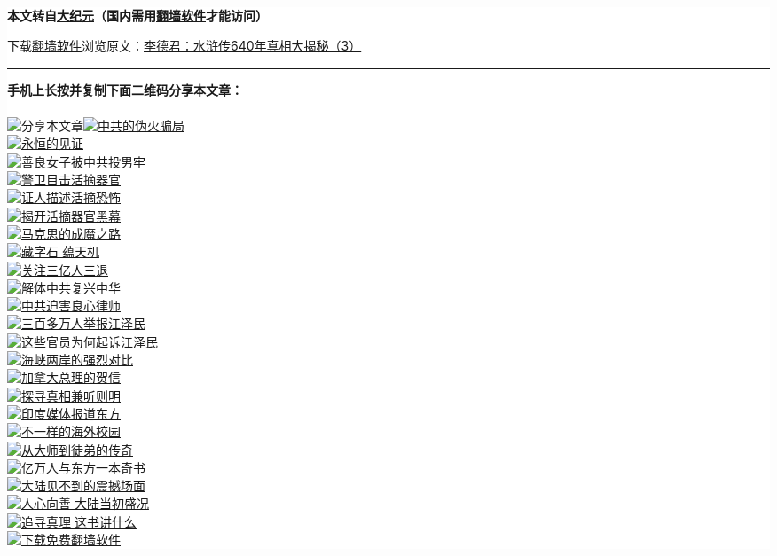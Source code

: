 
<strong>本文转自<a href="https://www.epochtimes.com">大纪元</a>（国内需用<a href="https://github.com/19920513/www/blob/master/README.md#8">翻墙软件</a>才能访问）</strong><p>下载<a href="https://github.com/19920513/www/blob/master/README.md#8">翻墙软件</a>浏览原文：<a href="https://www.epochtimes.com/gb/23/1/8/n13902228.htm">李德君：水浒传640年真相大揭秘（3）</a></p><hr>

<strong>手机上长按并复制下面二维码分享本文章：</strong><br><br><img src="https://chart.apis.google.com/chart?cht=qr&chs=240x240&choe=UTF-8&chld=M|2&chl=https://github.com/19920513/djy/blob/master/gb/23/1/8/n13902228.md%231" title="分享本文章"></td><td VALIGN=TOP><a href="https://github.com/19920513/djy/blob/master/gb/16/1/21/n4622075.md?dfh#1" target="_blank"><img src="https://raw.githubusercontent.com/19920513/djy/master/gb/300/wei-f1.jpg" title="中共的伪火骗局"  alt="中共的伪火骗局"></a><br><a href="https://github.com/19920513/www/blob/master/README.md?dfh#9" target="_blank"><img src="https://raw.githubusercontent.com/19920513/djy/master/gb/300/yong-h.jpg" title="永恒的见证"  alt="永恒的见证"></a><br><a href="https://github.com/19920513/djy/blob/master/gb/13/9/29/n3974789.md?dfh#1" target="_blank"><img src="https://raw.githubusercontent.com/19920513/djy/master/gb/300/shang-lnz.jpg" title="善良女子被中共投男牢"  alt="善良女子被中共投男牢"></a><br><a href="https://github.com/19920513/djy/blob/master/gb/16/3/16/n4663449.md?dfh#1" target="_blank"><img src="https://raw.githubusercontent.com/19920513/djy/master/gb/300/huo-z3.jpg" title="警卫目击活摘器官"  alt="警卫目击活摘器官"></a><br><a href="https://github.com/19920513/djy/blob/master/gb/16/8/7/n8177641.md?dfh#1" target="_blank"><img src="https://raw.githubusercontent.com/19920513/djy/master/gb/300/huo-z4.jpg" title="证人描述活摘恐怖"  alt="证人描述活摘恐怖"></a><br><a href="https://github.com/19920513/djy/blob/master/gb/10/4/19/n2881569.md?dfh#1" target="_blank"><img src="https://raw.githubusercontent.com/19920513/djy/master/gb/300/huo-z1.jpg" title="揭开活摘器官黑幕"  alt="揭开活摘器官黑幕"></a><br><a href="https://github.com/19920513/djy/blob/master/gb/10/11/7/n3077476.md?dfh#1" target="_blank"><img src="https://raw.githubusercontent.com/19920513/djy/master/gb/300/ma-ks.jpg" title="马克思的成魔之路"  alt="马克思的成魔之路"></a><br><a href="https://github.com/19920513/djy/blob/master/gb/14/6/9/n4173977.md?dfh#1" target="_blank"><img src="https://raw.githubusercontent.com/19920513/djy/master/gb/300/chang-zs.jpg" title="藏字石 蕴天机"  alt="藏字石 蕴天机"></a><br><a href="https://github.com/19920513/djy/blob/master/gb/18/5/10/n10381511.md?dfh#1" target="_blank"><img src="https://raw.githubusercontent.com/19920513/djy/master/gb/300/st1.jpg" title="关注三亿人三退"  alt="关注三亿人三退"></a><br><a href="https://github.com/19920513/djy/blob/master/gb/18/3/21/n10237682.md?dfh#1" target="_blank"><img src="https://raw.githubusercontent.com/19920513/djy/master/gb/300/jie-t.jpg" title="解体中共复兴中华"  alt="解体中共复兴中华"></a><br><a href="https://github.com/19920513/djy/blob/master/gb/9/2/9/n2422991.md?dfh#1" target="_blank"><img src="https://raw.githubusercontent.com/19920513/djy/master/gb/300/gao-zs.jpg" title="中共迫害良心律师"  alt="中共迫害良心律师"></a><br><a href="https://github.com/19920513/djy/blob/master/gb/18/12/9/n10900044.md?dfh#1" target="_blank"><img src="https://raw.githubusercontent.com/19920513/djy/master/gb/300/sj1.jpg" title="三百多万人举报江泽民"  alt="三百多万人举报江泽民"></a><br><a href="https://github.com/19920513/djy/blob/master/gb/18/8/28/n10672014.md?dfh#1" target="_blank"><img src="https://raw.githubusercontent.com/19920513/djy/master/gb/300/sj2.jpg" title="这些官员为何起诉江泽民"  alt="这些官员为何起诉江泽民"></a><br><a href="https://github.com/19920513/djy/blob/master/gb/8/12/18/n2367165.md?dfh#1" target="_blank"><img src="https://raw.githubusercontent.com/19920513/djy/master/gb/300/liangan.jpg" title="海峡两岸的强烈对比"  alt="海峡两岸的强烈对比"></a><br><a href="https://github.com/19920513/djy/blob/master/gb/15/12/10/n4593139.md?dfh#1" target="_blank"><img src="https://raw.githubusercontent.com/19920513/djy/master/gb/300/jia-ndzl.jpg" title="加拿大总理的贺信"  alt="加拿大总理的贺信"></a><br><a href="https://github.com/19920513/djy/blob/master/gb/11/6/17/n3289382.md?dfh#1" target="_blank"><img src="https://raw.githubusercontent.com/19920513/djy/master/gb/300/xiao-wd.jpg" title="探寻真相兼听则明"  alt="探寻真相兼听则明"></a><br><a href="https://github.com/19920513/djy/blob/master/gb/18/10/27/n10812623.md?dfh#1" target="_blank"><img src="https://raw.githubusercontent.com/19920513/djy/master/gb/300/yindu.jpg" title="印度媒体报道东方"  alt="印度媒体报道东方"></a><br><a href="https://github.com/19920513/djy/blob/master/gb/18/6/9/n10469652.md?dfh#1" target="_blank"><img src="https://raw.githubusercontent.com/19920513/djy/master/gb/300/xie-j.jpg" title="不一样的海外校园"  alt="不一样的海外校园"></a><br><a href="https://github.com/19920513/djy/blob/master/gb/7/4/5/n1669415.md?dfh#1" target="_blank"><img src="https://raw.githubusercontent.com/19920513/djy/master/gb/300/li-up.jpg" title="从大师到徒弟的传奇"  alt="从大师到徒弟的传奇"></a><br><a href="https://github.com/19920513/djy/blob/master/gb/17/5/26/n9191512.md?dfh#1" target="_blank"><img src="https://raw.githubusercontent.com/19920513/djy/master/gb/300/zfl2.jpg" title="亿万人与东方一本奇书"  alt="亿万人与东方一本奇书"></a><br><a href="https://github.com/19920513/djy/blob/master/gb/13/11/27/n4020290.md?dfh#1" target="_blank"><img src="https://raw.githubusercontent.com/19920513/djy/master/gb/300/zhen-h.jpg" title="大陆见不到的震撼场面"  alt="大陆见不到的震撼场面"></a><br><a href="https://github.com/19920513/djy/blob/master/gb/15/7/17/n4482910.md?dfh#1" target="_blank"><img src="https://raw.githubusercontent.com/19920513/djy/master/gb/300/dalu-sk.jpg" title="人心向善 大陆当初盛况"  alt="人心向善 大陆当初盛况"></a><br><a href="https://github.com/19920513/djy/blob/master/gb/19/1/5/n10955468.md?dfh#1" target="_blank"><img src="https://raw.githubusercontent.com/19920513/djy/master/gb/300/zfl1.jpg" title="追寻真理 这书讲什么"  alt="追寻真理 这书讲什么"></a><br><a href="https://github.com/19920513/www/blob/master/README.md?dfh#1" target="_blank"><img src="https://raw.githubusercontent.com/19920513/djy/master/gb/300/fq1.jpg" title="下载免费翻墙软件"  alt="下载免费翻墙软件"></a><br></td></tr></table>
